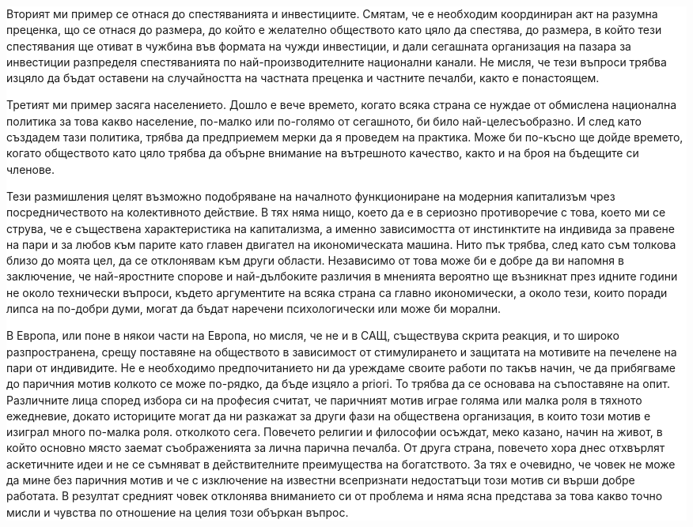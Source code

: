 Вторият ми пример се отнася до спестяванията и инвестициите.
Смятам, че е необходим координиран акт на разумна преценка, що се
отнася до размера, до който е желателно обществото като цяло да
спестява, до размера, в който тези спестявания ще отиват в
чужбина във формата на чужди инвестиции, и дали сегашната
организация на пазара за инвестиции разпределя спестяванията по
най-производителните национални канали. Не мисля, че тези въпроси
трябва изцяло да бъдат оставени на случайността на частната
преценка и частните печалби, както е понастоящем.

Третият ми пример засяга населението. Дошло е вече времето,
когато всяка страна се нуждае от обмислена национална политика за
това какво население, по-малко или по-голямо от сегашното, би
било най-целесъобразно. И след като създадем тази политика,
трябва да предприемем мерки да я проведем на практика. Може би
по-късно ще дойде времето, когато обществото като цяло трябва да
обърне внимание на вътрешното качество, както и на броя на
бъдещите си членове.

Тези размишления целят възможно подобряване на началното
функциониране на модерния капитализъм чрез посредничеството на
колективното действие. В тях няма нищо, което да е в сериозно
противоречие с това, което ми се струва, че е съществена
характеристика на капитализма, а именно зависимостта от
инстинктите на индивида за правене на пари и за любов към парите
като главен двигател на икономическата машина. Нито пък трябва,
след като съм толкова близо до моята цел, да се отклонявам към
други области. Независимо от това може би е добре да ви напомня в
заключение, че най-яростните спорове и най-дълбоките различия в
мненията вероятно ще възникнат през идните години не около
технически въпроси, където аргументите на всяка страна са главно
икономически, а около тези, които поради липса на по-добри думи,
могат да бъдат наречени психологически или може би морални.

В Европа, или поне в някои части на Европа, но мисля, че не и в
САЩ, съществува скрита реакция, и то широко разпространена, срещу
поставяне на обществото в зависимост от стимулирането и защитата
на мотивите на печелене на пари от индивидите. Не е необходимо
предпочитанието ни да уреждаме своите работи по такъв начин, че
да прибягваме до паричния мотив колкото се може по-рядко, да бъде
изцяло a priori. То трябва да се основава на съпоставяне на опит.
Различните лица според избора си на професия считат, че паричният
мотив играе голяма или малка роля в тяхното ежедневие, докато
историците могат да ни разкажат за други фази на обществена
организация, в които този мотив е изиграл много по-малка роля.
отколкото сега. Повечето религии и философии осъждат, меко
казано, начин на живот, в който основно място заемат
съображенията за лична парична печалба. От друга страна, повечето
хора днес отхвърлят аскетичните идеи и не се съмняват в
действителните преимущества на богатството. За тях е очевидно, че
човек не може да мине без паричния мотив и че с изключение на
известни всепризнати недостатъци този мотив си върши добре
работата. В резултат средният човек отклонява вниманието си от
проблема и няма ясна представа за това какво точно мисли и
чувства по отношение на целия този объркан въпрос.
